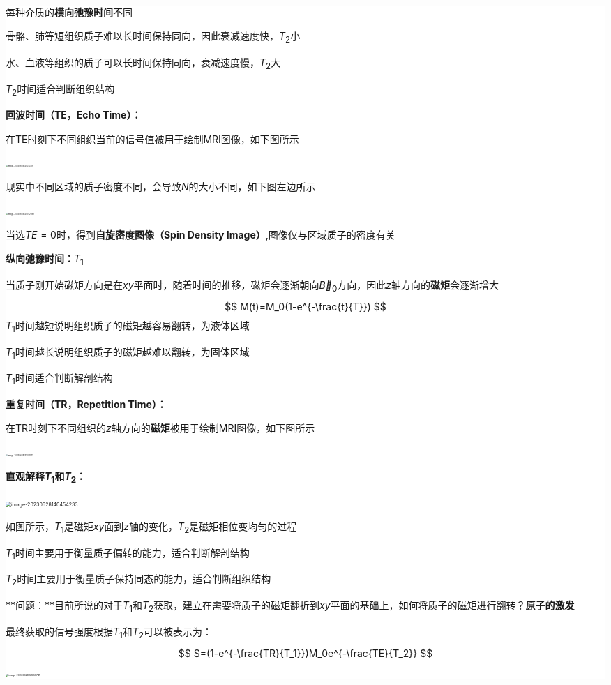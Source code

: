 每种介质的**横向弛豫时间**不同

骨骼、肺等短组织质子难以长时间保持同向，因此衰减速度快，$T_2$小

水、血液等组织的质子可以长时间保持同向，衰减速度慢，$T_2$大

$T_2$时间适合判断组织结构

**回波时间（TE，Echo Time）：**

在TE时刻下不同组织当前的信号值被用于绘制MRI图像，如下图所示

<img src="https://wth-markdown-image.oss-cn-beijing.aliyuncs.com/markdown_img/image-20230628124313716.png" alt="image-20230628124313716" style="zoom: 20%;" />

现实中不同区域的质子密度不同，会导致$N$的大小不同，如下图左边所示

<img src="https://wth-markdown-image.oss-cn-beijing.aliyuncs.com/markdown_img/image-20230628124742692.png" alt="image-20230628124742692" style="zoom:20%;" />

当选$TE=0$时，得到**自旋密度图像（Spin Density Image）**,图像仅与区域质子的密度有关



**纵向弛豫时间：**$T_1$

当质子刚开始磁矩方向是在$xy$平面时，随着时间的推移，磁矩会逐渐朝向$\vec B_0$方向，因此$z$轴方向的**磁矩**会逐渐增大
$$
M(t)=M_0(1-e^{-\frac{t}{T}})
$$
$T_1$时间越短说明组织质子的磁矩越容易翻转，为液体区域

$T_1$时间越长说明组织质子的磁矩越难以翻转，为固体区域

$T_1$时间适合判断解剖结构

**重复时间（TR，Repetition Time）：**

在TR时刻下不同组织的$z$轴方向的**磁矩**被用于绘制MRI图像，如下图所示

<img src="https://wth-markdown-image.oss-cn-beijing.aliyuncs.com/markdown_img/image-20230628131007911.png" alt="image-20230628131007911" style="zoom: 20%;" />



**直观解释$T_1$和$T_2$：**

<img src="https://wth-markdown-image.oss-cn-beijing.aliyuncs.com/markdown_img/image-20230628140454233.png" alt="image-20230628140454233" style="zoom: 50%;" />

如图所示，$T_1$是磁矩$xy$面到$z$轴的变化，$T_2$是磁矩相位变均匀的过程

$T_1$时间主要用于衡量质子偏转的能力，适合判断解剖结构

$T_2$时间主要用于衡量质子保持同态的能力，适合判断组织结构

**问题：**目前所说的对于$T_1$和$T_2$获取，建立在需要将质子的磁矩翻折到$xy$平面的基础上，如何将质子的磁矩进行翻转？**原子的激发**



最终获取的信号强度根据$T_1$和$T_2$可以被表示为：
$$
S=(1-e^{-\frac{TR}{T_1}})M_0e^{-\frac{TE}{T_2}}
$$
<img src="https://wth-markdown-image.oss-cn-beijing.aliyuncs.com/markdown_img/image-20230628151655741.png" alt="image-20230628151655741" style="zoom:25%;" />
